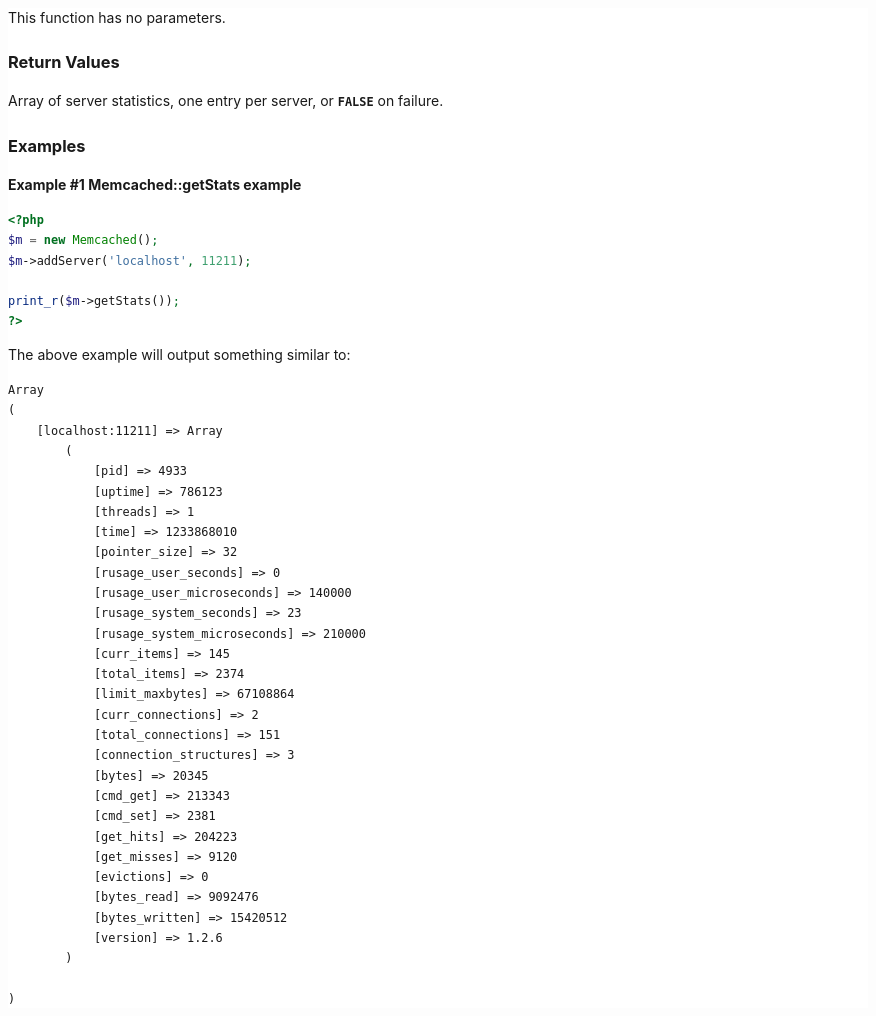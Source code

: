 This function has no parameters.

### Return Values

Array of server statistics, one entry per server, or **`FALSE`** on
failure.

### Examples

**Example \#1 <span class="function">Memcached::getStats</span>
example**

``` php
<?php
$m = new Memcached();
$m->addServer('localhost', 11211);

print_r($m->getStats());
?>
```

The above example will output something similar to:

    Array
    (
        [localhost:11211] => Array
            (
                [pid] => 4933
                [uptime] => 786123
                [threads] => 1
                [time] => 1233868010
                [pointer_size] => 32
                [rusage_user_seconds] => 0
                [rusage_user_microseconds] => 140000
                [rusage_system_seconds] => 23
                [rusage_system_microseconds] => 210000
                [curr_items] => 145
                [total_items] => 2374
                [limit_maxbytes] => 67108864
                [curr_connections] => 2
                [total_connections] => 151
                [connection_structures] => 3
                [bytes] => 20345
                [cmd_get] => 213343
                [cmd_set] => 2381
                [get_hits] => 204223
                [get_misses] => 9120
                [evictions] => 0
                [bytes_read] => 9092476
                [bytes_written] => 15420512
                [version] => 1.2.6
            )

    )
